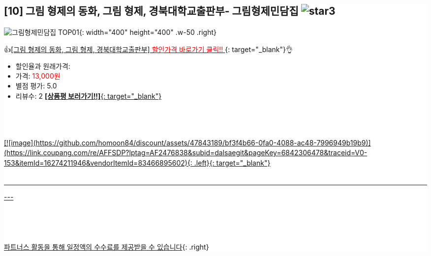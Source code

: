
        
       
## [10] 그림 형제의 동화, 그림 형제, 경북대학교출판부- 그림형제민담집  <img width="81" alt="star3" src="https://user-images.githubusercontent.com/78655692/151471989-9e21d7a8-a7b6-44b0-b598-2bb204b56b00.png">

![그림형제민담집 TOP01](https://thumbnail6.coupangcdn.com/thumbnails/remote/230x230ex/image/retail/images/2022/10/14/11/0/e21b6b55-7dde-4ba1-8877-962c5750c6db.jpg){: width="400" height="400" .w-50 .right}


👍<a href="https://link.coupang.com/re/AFFSDP?lptag=AF2476838&subid=dalsaegit&pageKey=6842306478&traceid=V0-153&itemId=16274211946&vendorItemId=83466895602">[그림 형제의 동화, 그림 형제, 경북대학교출판부]<font color=red> 할인가격 바로가기 클릭!! </font></a>{: target="_blank"}👌
<br>
- 할인율과 원래가격: 
- 가격: <span style='color:red'>13,000원</span>
- 별점 평가: 5.0
- 리뷰수: 2 <a href="https://link.coupang.com/re/AFFSDP?lptag=AF2476838&subid=dalsaegit&pageKey=6842306478&traceid=V0-153&itemId=16274211946&vendorItemId=83466895602"> <strong>[상품평 보러가기!!]</strong>{: target="_blank"}
<br>
<br>
<br>
[![image](https://github.com/homoon84/discount/assets/47843189/bf3f4b66-0fa0-4088-ac48-7996949b19b9)](https://link.coupang.com/re/AFFSDP?lptag=AF2476838&subid=dalsaegit&pageKey=6842306478&traceid=V0-153&itemId=16274211946&vendorItemId=83466895602){: .left}{: target="_blank"}
<br>
<br>

---

---<br><br><br><br><br> [ 파트너스 활동을 통해 일정액의 수수료를 제공받을 수 있습니다](https://link.coupang.com/a/blsRe7){: .right}